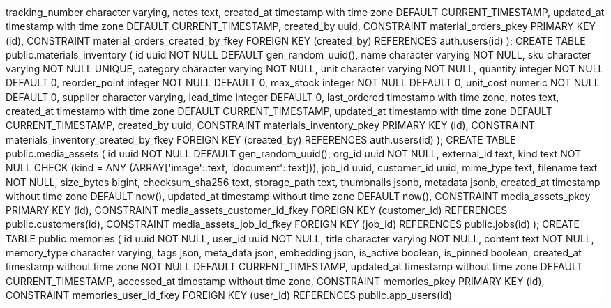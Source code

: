   tracking_number character varying,
  notes text,
  created_at timestamp with time zone DEFAULT CURRENT_TIMESTAMP,
  updated_at timestamp with time zone DEFAULT CURRENT_TIMESTAMP,
  created_by uuid,
  CONSTRAINT material_orders_pkey PRIMARY KEY (id),
  CONSTRAINT material_orders_created_by_fkey FOREIGN KEY (created_by) REFERENCES auth.users(id)
);
CREATE TABLE public.materials_inventory (
  id uuid NOT NULL DEFAULT gen_random_uuid(),
  name character varying NOT NULL,
  sku character varying NOT NULL UNIQUE,
  category character varying NOT NULL,
  unit character varying NOT NULL,
  quantity integer NOT NULL DEFAULT 0,
  reorder_point integer NOT NULL DEFAULT 0,
  max_stock integer NOT NULL DEFAULT 0,
  unit_cost numeric NOT NULL DEFAULT 0,
  supplier character varying,
  lead_time integer DEFAULT 0,
  last_ordered timestamp with time zone,
  notes text,
  created_at timestamp with time zone DEFAULT CURRENT_TIMESTAMP,
  updated_at timestamp with time zone DEFAULT CURRENT_TIMESTAMP,
  created_by uuid,
  CONSTRAINT materials_inventory_pkey PRIMARY KEY (id),
  CONSTRAINT materials_inventory_created_by_fkey FOREIGN KEY (created_by) REFERENCES auth.users(id)
);
CREATE TABLE public.media_assets (
  id uuid NOT NULL DEFAULT gen_random_uuid(),
  org_id uuid NOT NULL,
  external_id text,
  kind text NOT NULL CHECK (kind = ANY (ARRAY['image'::text, 'document'::text])),
  job_id uuid,
  customer_id uuid,
  mime_type text,
  filename text NOT NULL,
  size_bytes bigint,
  checksum_sha256 text,
  storage_path text,
  thumbnails jsonb,
  metadata jsonb,
  created_at timestamp without time zone DEFAULT now(),
  updated_at timestamp without time zone DEFAULT now(),
  CONSTRAINT media_assets_pkey PRIMARY KEY (id),
  CONSTRAINT media_assets_customer_id_fkey FOREIGN KEY (customer_id) REFERENCES public.customers(id),
  CONSTRAINT media_assets_job_id_fkey FOREIGN KEY (job_id) REFERENCES public.jobs(id)
);
CREATE TABLE public.memories (
  id uuid NOT NULL,
  user_id uuid NOT NULL,
  title character varying NOT NULL,
  content text NOT NULL,
  memory_type character varying,
  tags json,
  meta_data json,
  embedding json,
  is_active boolean,
  is_pinned boolean,
  created_at timestamp without time zone NOT NULL DEFAULT CURRENT_TIMESTAMP,
  updated_at timestamp without time zone DEFAULT CURRENT_TIMESTAMP,
  accessed_at timestamp without time zone,
  CONSTRAINT memories_pkey PRIMARY KEY (id),
  CONSTRAINT memories_user_id_fkey FOREIGN KEY (user_id) REFERENCES public.app_users(id)